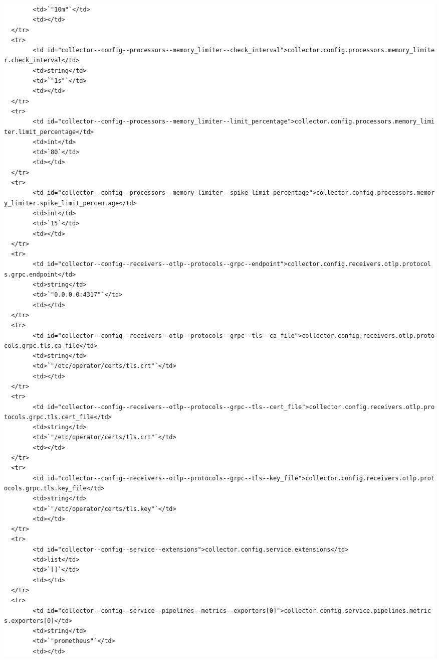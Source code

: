 			<td>`"10m"`</td>
			<td></td>
      </tr>
      <tr>
			<td id="collector--config--processors--memory_limiter--check_interval">collector.config.processors.memory_limiter.check_interval</td>
			<td>string</td>
			<td>`"1s"`</td>
			<td></td>
      </tr>
      <tr>
			<td id="collector--config--processors--memory_limiter--limit_percentage">collector.config.processors.memory_limiter.limit_percentage</td>
			<td>int</td>
			<td>`80`</td>
			<td></td>
      </tr>
      <tr>
			<td id="collector--config--processors--memory_limiter--spike_limit_percentage">collector.config.processors.memory_limiter.spike_limit_percentage</td>
			<td>int</td>
			<td>`15`</td>
			<td></td>
      </tr>
      <tr>
			<td id="collector--config--receivers--otlp--protocols--grpc--endpoint">collector.config.receivers.otlp.protocols.grpc.endpoint</td>
			<td>string</td>
			<td>`"0.0.0.0:4317"`</td>
			<td></td>
      </tr>
      <tr>
			<td id="collector--config--receivers--otlp--protocols--grpc--tls--ca_file">collector.config.receivers.otlp.protocols.grpc.tls.ca_file</td>
			<td>string</td>
			<td>`"/etc/operator/certs/tls.crt"`</td>
			<td></td>
      </tr>
      <tr>
			<td id="collector--config--receivers--otlp--protocols--grpc--tls--cert_file">collector.config.receivers.otlp.protocols.grpc.tls.cert_file</td>
			<td>string</td>
			<td>`"/etc/operator/certs/tls.crt"`</td>
			<td></td>
      </tr>
      <tr>
			<td id="collector--config--receivers--otlp--protocols--grpc--tls--key_file">collector.config.receivers.otlp.protocols.grpc.tls.key_file</td>
			<td>string</td>
			<td>`"/etc/operator/certs/tls.key"`</td>
			<td></td>
      </tr>
      <tr>
			<td id="collector--config--service--extensions">collector.config.service.extensions</td>
			<td>list</td>
			<td>`[]`</td>
			<td></td>
      </tr>
      <tr>
			<td id="collector--config--service--pipelines--metrics--exporters[0]">collector.config.service.pipelines.metrics.exporters[0]</td>
			<td>string</td>
			<td>`"prometheus"`</td>
			<td></td>